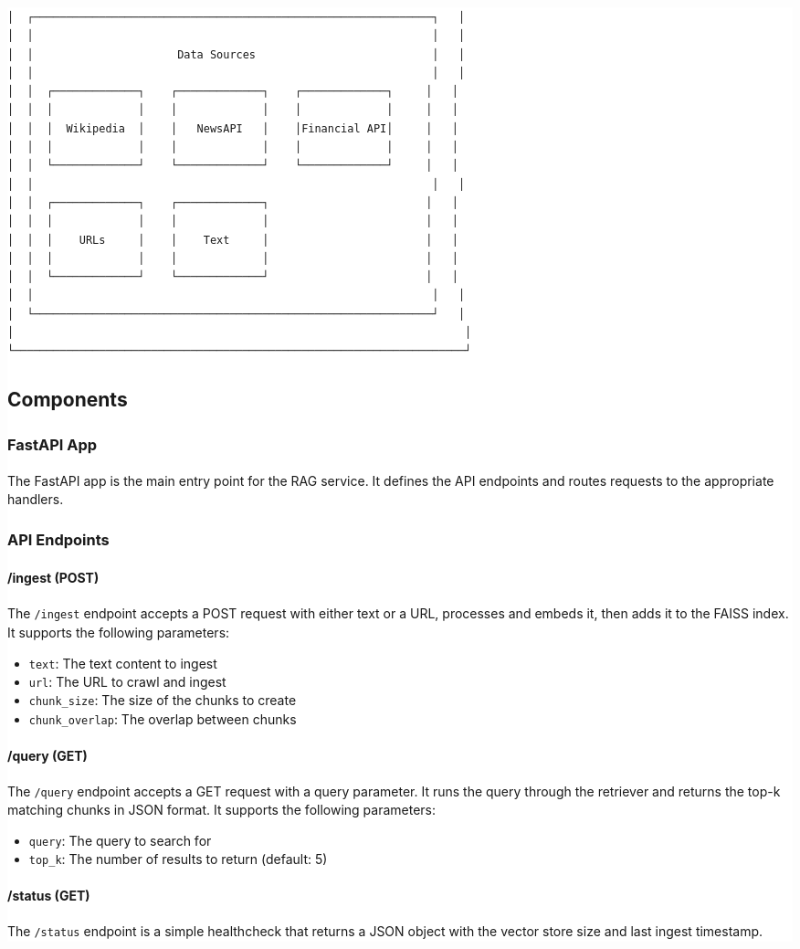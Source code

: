 ```
│  ┌─────────────────────────────────────────────────────────────┐   │
│  │                                                             │   │
│  │                      Data Sources                           │   │
│  │                                                             │   │
│  │  ┌─────────────┐    ┌─────────────┐    ┌─────────────┐     │   │
│  │  │             │    │             │    │             │     │   │
│  │  │  Wikipedia  │    │   NewsAPI   │    │Financial API│     │   │
│  │  │             │    │             │    │             │     │   │
│  │  └─────────────┘    └─────────────┘    └─────────────┘     │   │
│  │                                                             │   │
│  │  ┌─────────────┐    ┌─────────────┐                        │   │
│  │  │             │    │             │                        │   │
│  │  │    URLs     │    │    Text     │                        │   │
│  │  │             │    │             │                        │   │
│  │  └─────────────┘    └─────────────┘                        │   │
│  │                                                             │   │
│  └─────────────────────────────────────────────────────────────┘   │
│                                                                     │
└─────────────────────────────────────────────────────────────────────┘
```

## Components

### FastAPI App

The FastAPI app is the main entry point for the RAG service. It defines the API endpoints and routes requests to the appropriate handlers.

### API Endpoints

#### /ingest (POST)

The `/ingest` endpoint accepts a POST request with either text or a URL, processes and embeds it, then adds it to the FAISS index. It supports the following parameters:

- `text`: The text content to ingest
- `url`: The URL to crawl and ingest
- `chunk_size`: The size of the chunks to create
- `chunk_overlap`: The overlap between chunks

#### /query (GET)

The `/query` endpoint accepts a GET request with a query parameter. It runs the query through the retriever and returns the top-k matching chunks in JSON format. It supports the following parameters:

- `query`: The query to search for
- `top_k`: The number of results to return (default: 5)

#### /status (GET)

The `/status` endpoint is a simple healthcheck that returns a JSON object with the vector store size and last ingest timestamp.
